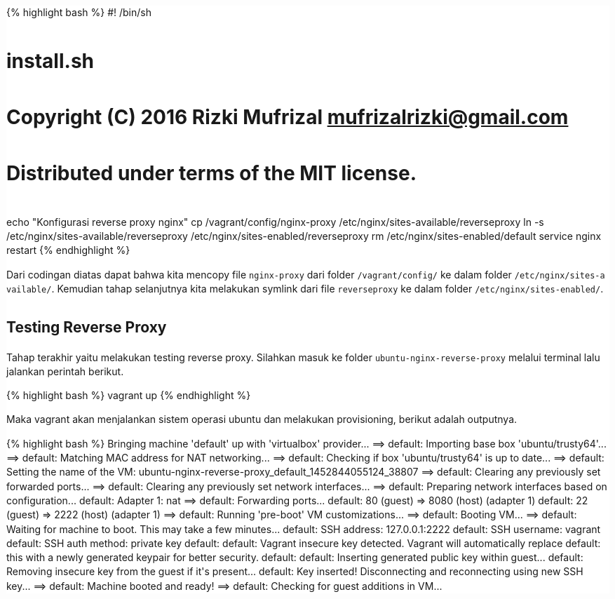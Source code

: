 {% highlight bash %}
#! /bin/sh
#
# install.sh
# Copyright (C) 2016 Rizki Mufrizal <mufrizalrizki@gmail.com>
#
# Distributed under terms of the MIT license.
#
echo "Konfigurasi reverse proxy nginx"
cp /vagrant/config/nginx-proxy /etc/nginx/sites-available/reverseproxy
ln -s /etc/nginx/sites-available/reverseproxy /etc/nginx/sites-enabled/reverseproxy
rm /etc/nginx/sites-enabled/default
service nginx restart
{% endhighlight %}

Dari codingan diatas dapat bahwa kita mencopy file `nginx-proxy` dari folder `/vagrant/config/` ke dalam folder `/etc/nginx/sites-available/`. Kemudian tahap selanjutnya kita melakukan symlink dari file `reverseproxy` ke dalam folder `/etc/nginx/sites-enabled/`.

## Testing Reverse Proxy

Tahap terakhir yaitu melakukan testing reverse proxy. Silahkan masuk ke folder `ubuntu-nginx-reverse-proxy` melalui terminal lalu jalankan perintah berikut.

{% highlight bash %}
vagrant up
{% endhighlight %}

Maka vagrant akan menjalankan sistem operasi ubuntu dan melakukan provisioning, berikut adalah outputnya.

{% highlight bash %}
Bringing machine 'default' up with 'virtualbox' provider...
==> default: Importing base box 'ubuntu/trusty64'...
==> default: Matching MAC address for NAT networking...
==> default: Checking if box 'ubuntu/trusty64' is up to date...
==> default: Setting the name of the VM: ubuntu-nginx-reverse-proxy_default_1452844055124_38807
==> default: Clearing any previously set forwarded ports...
==> default: Clearing any previously set network interfaces...
==> default: Preparing network interfaces based on configuration...
    default: Adapter 1: nat
==> default: Forwarding ports...
    default: 80 (guest) => 8080 (host) (adapter 1)
    default: 22 (guest) => 2222 (host) (adapter 1)
==> default: Running 'pre-boot' VM customizations...
==> default: Booting VM...
==> default: Waiting for machine to boot. This may take a few minutes...
    default: SSH address: 127.0.0.1:2222
    default: SSH username: vagrant
    default: SSH auth method: private key
    default: 
    default: Vagrant insecure key detected. Vagrant will automatically replace
    default: this with a newly generated keypair for better security.
    default: 
    default: Inserting generated public key within guest...
    default: Removing insecure key from the guest if it's present...
    default: Key inserted! Disconnecting and reconnecting using new SSH key...
==> default: Machine booted and ready!
==> default: Checking for guest additions in VM...